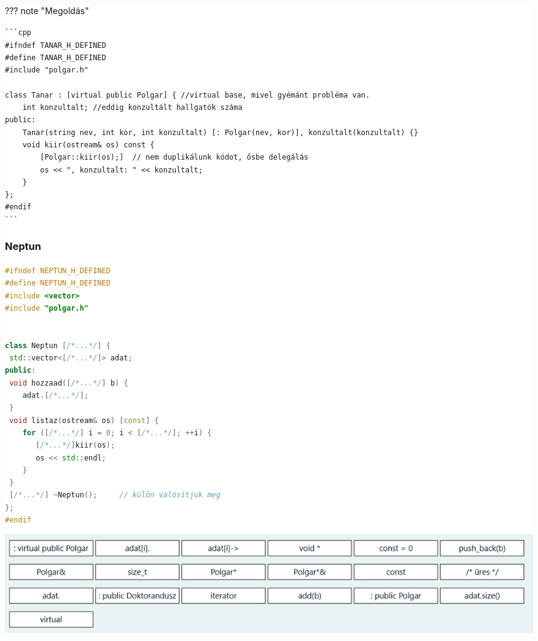 ??? note "Megoldás"

    ```cpp
    #ifndef TANAR_H_DEFINED
    #define TANAR_H_DEFINED
    #include "polgar.h"

    class Tanar : [virtual public Polgar] { //virtual base, mivel gyémánt probléma van.
        int konzultalt; //eddig konzultált hallgatók száma
    public:
        Tanar(string nev, int kor, int konzultalt) [: Polgar(nev, kor)], konzultalt(konzultalt) {}
        void kiir(ostream& os) const {
            [Polgar::kiir(os);]  // nem duplikálunk kódot, ősbe delegálás
            os << ", konzultalt: " << konzultalt;
        }
    };
    #endif
    ```

### Neptun

```cpp
#ifndef NEPTUN_H_DEFINED
#define NEPTUN_H_DEFINED
#include <vector>
#include "polgar.h"


class Neptun [/*...*/] {
 std::vector<[/*...*/]> adat;
public:
 void hozzaad([/*...*/] b) {
    adat.[/*...*/];
 }
 void listaz(ostream& os) [const] {
    for ([/*...*/] i = 0; i < [/*...*/]; ++i) {
       [/*...*/]kiir(os);
       os << std::endl;
    }
 }
 [/*...*/] ~Neptun();     // külön valósítjuk meg
};
#endif
```

![Lehetosegek](image-1.png)
